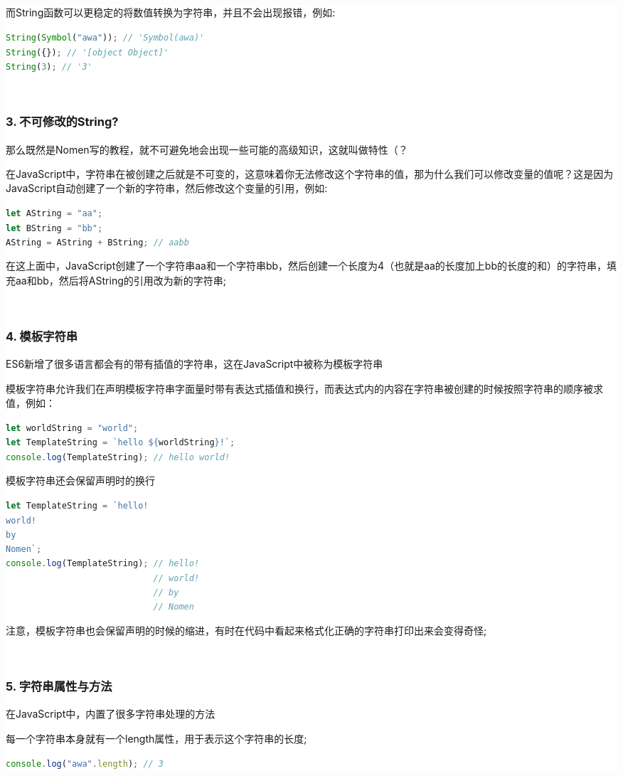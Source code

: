 而String函数可以更稳定的将数值转换为字符串，并且不会出现报错，例如:  
```javascript
String(Symbol("awa")); // 'Symbol(awa)'
String({}); // '[object Object]'
String(3); // '3'
```

<br/>

### 3. 不可修改的String?

那么既然是Nomen写的教程，就不可避免地会出现一些可能的高级知识，这就叫做特性（？

在JavaScript中，字符串在被创建之后就是不可变的，这意味着你无法修改这个字符串的值，那为什么我们可以修改变量的值呢？这是因为JavaScript自动创建了一个新的字符串，然后修改这个变量的引用，例如:  
```javascript
let AString = "aa";
let BString = "bb";
AString = AString + BString; // aabb
```

在这上面中，JavaScript创建了一个字符串aa和一个字符串bb，然后创建一个长度为4（也就是aa的长度加上bb的长度的和）的字符串，填充aa和bb，然后将AString的引用改为新的字符串;

<br/>

### 4. 模板字符串

ES6新增了很多语言都会有的带有插值的字符串，这在JavaScript中被称为模板字符串

模板字符串允许我们在声明模板字符串字面量时带有表达式插值和换行，而表达式内的内容在字符串被创建的时候按照字符串的顺序被求值，例如：  
```javascript
let worldString = "world";
let TemplateString = `hello ${worldString}!`;
console.log(TemplateString); // hello world!
```

模板字符串还会保留声明时的换行  
```javascript
let TemplateString = `hello!
world!
by
Nomen`;
console.log(TemplateString); // hello!
                             // world!
                             // by
                             // Nomen
```

注意，模板字符串也会保留声明的时候的缩进，有时在代码中看起来格式化正确的字符串打印出来会变得奇怪; 

<br/>

### 5. 字符串属性与方法

在JavaScript中，内置了很多字符串处理的方法

每一个字符串本身就有一个length属性，用于表示这个字符串的长度;  
```javascript
console.log("awa".length); // 3
```
